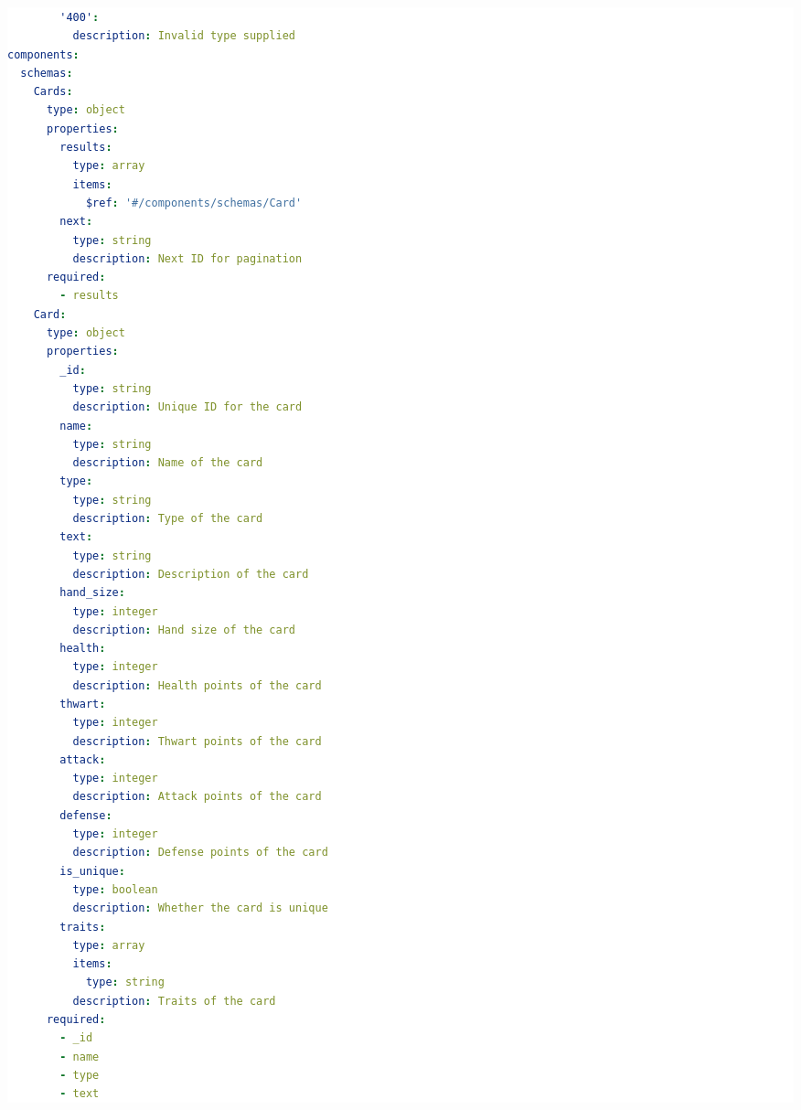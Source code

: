 ```yaml
        '400':
          description: Invalid type supplied
components:
  schemas:
    Cards:
      type: object
      properties:
        results:
          type: array
          items:
            $ref: '#/components/schemas/Card'
        next:
          type: string
          description: Next ID for pagination
      required:
        - results
    Card:
      type: object
      properties:
        _id:
          type: string
          description: Unique ID for the card
        name:
          type: string
          description: Name of the card
        type:
          type: string
          description: Type of the card
        text:
          type: string
          description: Description of the card
        hand_size:
          type: integer
          description: Hand size of the card
        health:
          type: integer
          description: Health points of the card
        thwart:
          type: integer
          description: Thwart points of the card
        attack:
          type: integer
          description: Attack points of the card
        defense:
          type: integer
          description: Defense points of the card
        is_unique:
          type: boolean
          description: Whether the card is unique
        traits:
          type: array
          items:
            type: string
          description: Traits of the card
      required:
        - _id
        - name
        - type
        - text
```
